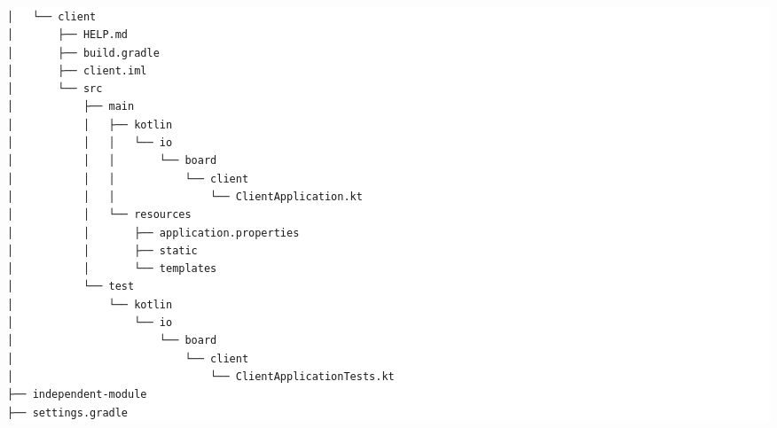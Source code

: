 ```bash
│   └── client
│       ├── HELP.md
│       ├── build.gradle
│       ├── client.iml
│       └── src
│           ├── main
│           │   ├── kotlin
│           │   │   └── io
│           │   │       └── board
│           │   │           └── client
│           │   │               └── ClientApplication.kt
│           │   └── resources
│           │       ├── application.properties
│           │       ├── static
│           │       └── templates
│           └── test
│               └── kotlin
│                   └── io
│                       └── board
│                           └── client
│                               └── ClientApplicationTests.kt
├── independent-module
├── settings.gradle


```
